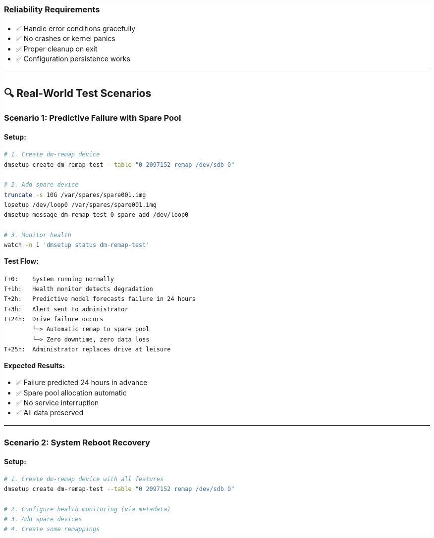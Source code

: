 ### Reliability Requirements

- ✅ Handle error conditions gracefully
- ✅ No crashes or kernel panics
- ✅ Proper cleanup on exit
- ✅ Configuration persistence works

---

## 🔍 Real-World Test Scenarios

### Scenario 1: Predictive Failure with Spare Pool

**Setup:**
```bash
# 1. Create dm-remap device
dmsetup create dm-remap-test --table "0 2097152 remap /dev/sdb 0"

# 2. Add spare device
truncate -s 10G /var/spares/spare001.img
losetup /dev/loop0 /var/spares/spare001.img
dmsetup message dm-remap-test 0 spare_add /dev/loop0

# 3. Monitor health
watch -n 1 'dmsetup status dm-remap-test'
```

**Test Flow:**
```
T+0:    System running normally
T+1h:   Health monitor detects degradation
T+2h:   Predictive model forecasts failure in 24 hours
T+3h:   Alert sent to administrator
T+24h:  Drive failure occurs
        └─> Automatic remap to spare pool
        └─> Zero downtime, zero data loss
T+25h:  Administrator replaces drive at leisure
```

**Expected Results:**
- ✅ Failure predicted 24 hours in advance
- ✅ Spare pool allocation automatic
- ✅ No service interruption
- ✅ All data preserved

---

### Scenario 2: System Reboot Recovery

**Setup:**
```bash
# 1. Create dm-remap device with all features
dmsetup create dm-remap-test --table "0 2097152 remap /dev/sdb 0"

# 2. Configure health monitoring (via metadata)
# 3. Add spare devices
# 4. Create some remappings
```
